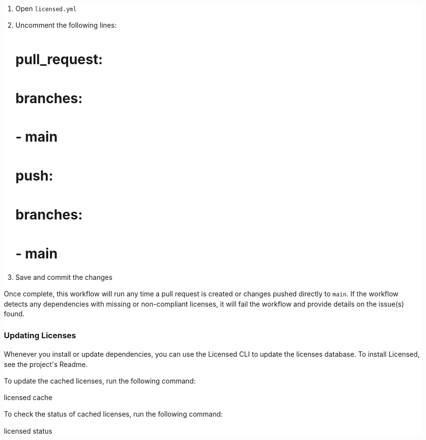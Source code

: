 1.  Open `licensed.yml`
    
2.  Uncomment the following lines:
    
    # pull\_request:
    #   branches:
    #     - main
    # push:
    #   branches:
    #     - main
    
3.  Save and commit the changes
    

Once complete, this workflow will run any time a pull request is created or changes pushed directly to `main`. If the workflow detects any dependencies with missing or non-compliant licenses, it will fail the workflow and provide details on the issue(s) found.

### Updating Licenses

Whenever you install or update dependencies, you can use the Licensed CLI to update the licenses database. To install Licensed, see the project's Readme.

To update the cached licenses, run the following command:

licensed cache

To check the status of cached licenses, run the following command:

licensed status

